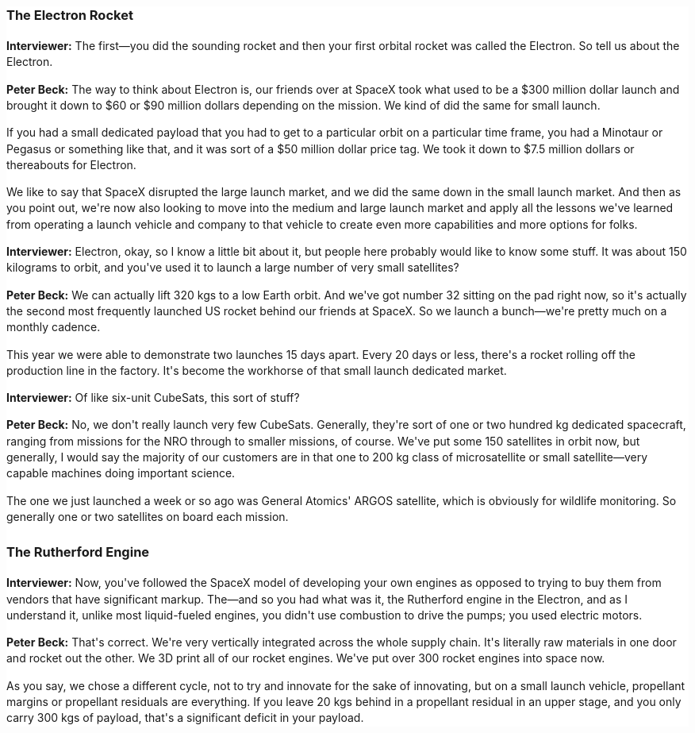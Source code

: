 ### The Electron Rocket

**Interviewer:** The first—you did the sounding rocket and then your first orbital rocket was called the Electron. So tell us about the Electron.

**Peter Beck:** The way to think about Electron is, our friends over at SpaceX took what used to be a $300 million dollar launch and brought it down to $60 or $90 million dollars depending on the mission. We kind of did the same for small launch.

If you had a small dedicated payload that you had to get to a particular orbit on a particular time frame, you had a Minotaur or Pegasus or something like that, and it was sort of a $50 million dollar price tag. We took it down to $7.5 million dollars or thereabouts for Electron.

We like to say that SpaceX disrupted the large launch market, and we did the same down in the small launch market. And then as you point out, we're now also looking to move into the medium and large launch market and apply all the lessons we've learned from operating a launch vehicle and company to that vehicle to create even more capabilities and more options for folks.

**Interviewer:** Electron, okay, so I know a little bit about it, but people here probably would like to know some stuff. It was about 150 kilograms to orbit, and you've used it to launch a large number of very small satellites?

**Peter Beck:** We can actually lift 320 kgs to a low Earth orbit. And we've got number 32 sitting on the pad right now, so it's actually the second most frequently launched US rocket behind our friends at SpaceX. So we launch a bunch—we're pretty much on a monthly cadence.

This year we were able to demonstrate two launches 15 days apart. Every 20 days or less, there's a rocket rolling off the production line in the factory. It's become the workhorse of that small launch dedicated market.

**Interviewer:** Of like six-unit CubeSats, this sort of stuff?

**Peter Beck:** No, we don't really launch very few CubeSats. Generally, they're sort of one or two hundred kg dedicated spacecraft, ranging from missions for the NRO through to smaller missions, of course. We've put some 150 satellites in orbit now, but generally, I would say the majority of our customers are in that one to 200 kg class of microsatellite or small satellite—very capable machines doing important science.

The one we just launched a week or so ago was General Atomics' ARGOS satellite, which is obviously for wildlife monitoring. So generally one or two satellites on board each mission.

### The Rutherford Engine

**Interviewer:** Now, you've followed the SpaceX model of developing your own engines as opposed to trying to buy them from vendors that have significant markup. The—and so you had what was it, the Rutherford engine in the Electron, and as I understand it, unlike most liquid-fueled engines, you didn't use combustion to drive the pumps; you used electric motors.

**Peter Beck:** That's correct. We're very vertically integrated across the whole supply chain. It's literally raw materials in one door and rocket out the other. We 3D print all of our rocket engines. We've put over 300 rocket engines into space now.

As you say, we chose a different cycle, not to try and innovate for the sake of innovating, but on a small launch vehicle, propellant margins or propellant residuals are everything. If you leave 20 kgs behind in a propellant residual in an upper stage, and you only carry 300 kgs of payload, that's a significant deficit in your payload.
